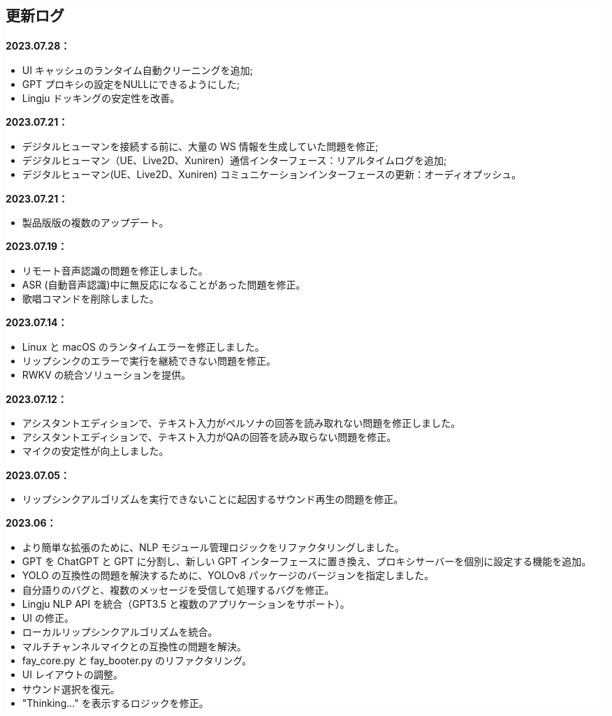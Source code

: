 



## **更新ログ**

**2023.07.28：**

+ UI キャッシュのランタイム自動クリーニングを追加;
+  GPT プロキシの設定をNULLにできるようにした;
+ Lingju ドッキングの安定性を改善。

**2023.07.21：**

+ デジタルヒューマンを接続する前に、大量の WS 情報を生成していた問題を修正;
+  デジタルヒューマン（UE、Live2D、Xuniren）通信インターフェース：リアルタイムログを追加;
+ デジタルヒューマン(UE、Live2D、Xuniren) コミュニケーションインターフェースの更新：オーディオプッシュ。

**2023.07.21：**

+ 製品版版の複数のアップデート。

**2023.07.19：**
+ リモート音声認識の問題を修正しました。
+ ASR (自動音声認識)中に無反応になることがあった問題を修正。
+ 歌唱コマンドを削除しました。

**2023.07.14：**

+ Linux と macOS のランタイムエラーを修正しました。
+ リップシンクのエラーで実行を継続できない問題を修正。
+ RWKV の統合ソリューションを提供。

**2023.07.12：**

+ アシスタントエディションで、テキスト入力がペルソナの回答を読み取れない問題を修正しました。
+ アシスタントエディションで、テキスト入力がQAの回答を読み取らない問題を修正。
+ マイクの安定性が向上しました。

**2023.07.05：**

+ リップシンクアルゴリズムを実行できないことに起因するサウンド再生の問題を修正。

**2023.06：**

+ より簡単な拡張のために、NLP モジュール管理ロジックをリファクタリングしました。
+ GPT を ChatGPT と GPT に分割し、新しい GPT インターフェースに置き換え、プロキシサーバーを個別に設定する機能を追加。
+ YOLO の互換性の問題を解決するために、YOLOv8 パッケージのバージョンを指定しました。
+ 自分語りのバグと、複数のメッセージを受信して処理するバグを修正。
+ Lingju NLP API を統合（GPT3.5 と複数のアプリケーションをサポート）。
+ UI の修正。
+ ローカルリップシンクアルゴリズムを統合。
+ マルチチャンネルマイクとの互換性の問題を解決。
+ fay_core.py と fay_booter.py のリファクタリング。
+ UI レイアウトの調整。
+ サウンド選択を復元。
+ "Thinking..." を表示するロジックを修正。

